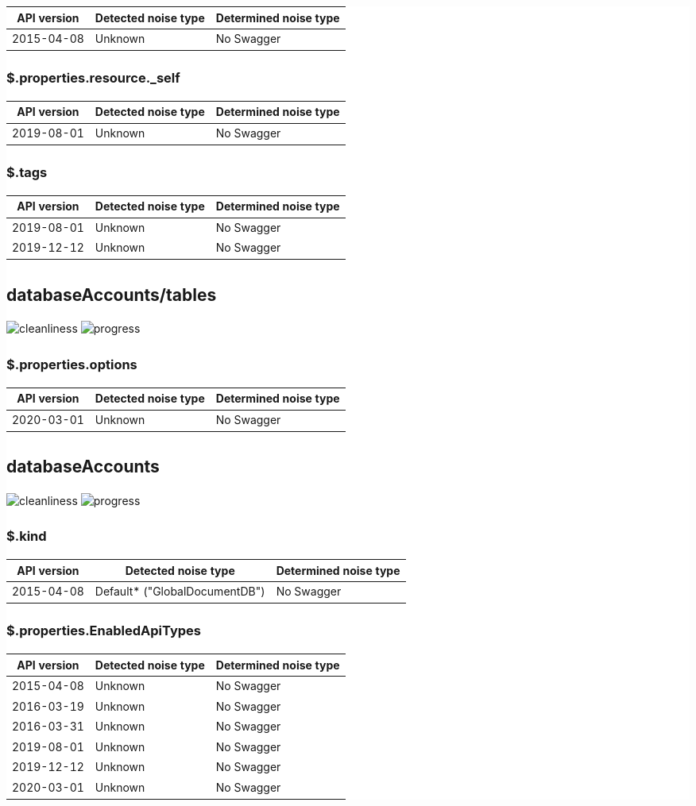 | API version | Detected noise type | Determined noise type |
| ----------- | ------------------- | --------------------- |
| 2015-04-08  | Unknown             | No Swagger            |

### \$.properties.resource._self

| API version | Detected noise type | Determined noise type |
| ----------- | ------------------- | --------------------- |
| 2019-08-01  | Unknown             | No Swagger            |

### \$.tags

| API version | Detected noise type | Determined noise type |
| ----------- | ------------------- | --------------------- |
| 2019-08-01  | Unknown             | No Swagger            |
| 2019-12-12  | Unknown             | No Swagger            |

## databaseAccounts/tables

![cleanliness](https://img.shields.io/badge/cleanliness-91.67%25%20(11%20/%2012)-brightgreen) ![progress](https://img.shields.io/badge/progress-0.00%25%20(0%20/%201)-red)

### \$.properties.options

| API version | Detected noise type | Determined noise type |
| ----------- | ------------------- | --------------------- |
| 2020-03-01  | Unknown             | No Swagger            |

## databaseAccounts

![cleanliness](https://img.shields.io/badge/cleanliness-unknown-blue) ![progress](https://img.shields.io/badge/progress-0.00%25%20(0%20/%20142)-red)

### \$.kind

| API version | Detected noise type           | Determined noise type |
| ----------- | ----------------------------- | --------------------- |
| 2015-04-08  | Default* ("GlobalDocumentDB") | No Swagger            |

### \$.properties.EnabledApiTypes

| API version | Detected noise type | Determined noise type |
| ----------- | ------------------- | --------------------- |
| 2015-04-08  | Unknown             | No Swagger            |
| 2016-03-19  | Unknown             | No Swagger            |
| 2016-03-31  | Unknown             | No Swagger            |
| 2019-08-01  | Unknown             | No Swagger            |
| 2019-12-12  | Unknown             | No Swagger            |
| 2020-03-01  | Unknown             | No Swagger            |
